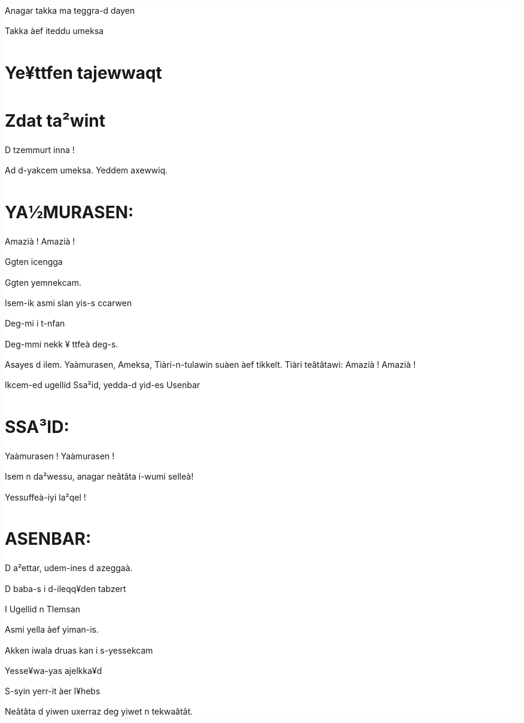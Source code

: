 Anagar takka ma teggra-d dayen

Takka àef iteddu umeksa
# Ye¥ttfen tajewwaqt

# Zdat ta²wint

D tzemmurt inna !

Ad d-yakcem umeksa. Yeddem axewwiq.

# YA½MURASEN:

Amazià ! Amazià !

Ggten icengga

Ggten yemnekcam.

Isem-ik asmi slan yis-s ccarwen

Deg-mi i t-nfan

Deg-mmi nekk ¥ ttfeà deg-s.

Asayes d ilem. Yaàmurasen, Ameksa, Tiàri-n-tulawin suàen àef tikkelt. Tiàri teâtâtawi: Amazià ! Amazià !

Ikcem-ed ugellid Ssa²id, yedda-d yid-es Usenbar

# SSA³ID:

Yaàmurasen ! Yaàmurasen !

Isem n da²wessu, anagar neâtâta i-wumi selleà!

Yessuffeà-iyi la²qel !
# ASENBAR:

D a²ettar, udem-ines d azeggaà.

D baba-s i d-ileqq¥den tabzert

I Ugellid n Tlemsan

Asmi yella àef yiman-is.

Akken iwala druas kan i s-yessekcam

Yesse¥wa-yas ajelkka¥d

S-syin yerr-it àer l¥hebs

Neâtâta d yiwen uxerraz deg yiwet n tekwaâtât.
